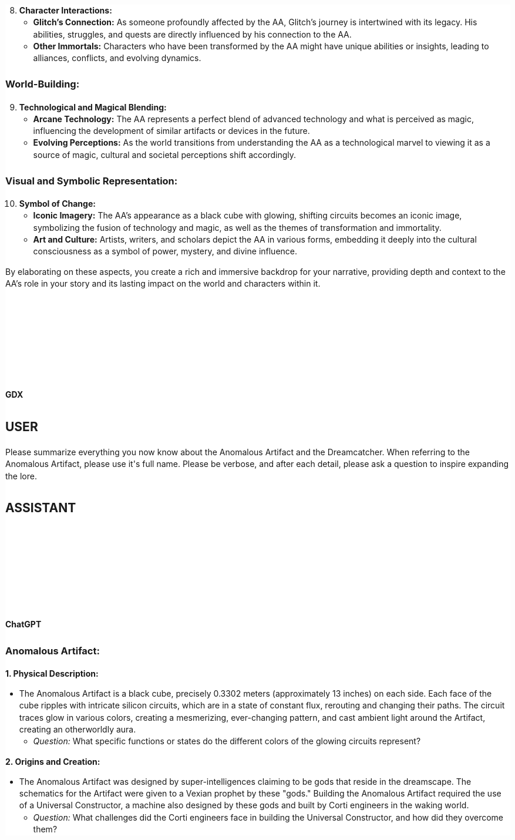 8. **Character Interactions:**
   - **Glitch’s Connection:** As someone profoundly affected by the AA, Glitch’s journey is intertwined with its legacy. His abilities, struggles, and quests are directly influenced by his connection to the AA.
   - **Other Immortals:** Characters who have been transformed by the AA might have unique abilities or insights, leading to alliances, conflicts, and evolving dynamics.

### **World-Building:**
9. **Technological and Magical Blending:**
   - **Arcane Technology:** The AA represents a perfect blend of advanced technology and what is perceived as magic, influencing the development of similar artifacts or devices in the future.
   - **Evolving Perceptions:** As the world transitions from understanding the AA as a technological marvel to viewing it as a source of magic, cultural and societal perceptions shift accordingly.

### **Visual and Symbolic Representation:**
10. **Symbol of Change:**
    - **Iconic Imagery:** The AA’s appearance as a black cube with glowing, shifting circuits becomes an iconic image, symbolizing the fusion of technology and magic, as well as the themes of transformation and immortality.
    - **Art and Culture:** Artists, writers, and scholars depict the AA in various forms, embedding it deeply into the cultural consciousness as a symbol of power, mystery, and divine influence.

By elaborating on these aspects, you create a rich and immersive backdrop for your narrative, providing depth and context to the AA’s role in your story and its lasting impact on the world and characters within it.

![gdx.png|100](../../gdx.png100.md) <br> **GDX**

## USER
Please summarize everything you now know about the Anomalous Artifact and the Dreamcatcher. When referring to the Anomalous Artifact, please use it's full name. Please be verbose, and after each detail, please ask a question to inspire expanding the lore.

## ASSISTANT
![AI.webp|100](../../ai.webp100.md) <br> **ChatGPT**

### **Anomalous Artifact:**

**1. Physical Description:**
- The Anomalous Artifact is a black cube, precisely 0.3302 meters (approximately 13 inches) on each side. Each face of the cube ripples with intricate silicon circuits, which are in a state of constant flux, rerouting and changing their paths. The circuit traces glow in various colors, creating a mesmerizing, ever-changing pattern, and cast ambient light around the Artifact, creating an otherworldly aura.
  - *Question:* What specific functions or states do the different colors of the glowing circuits represent?

**2. Origins and Creation:**
- The Anomalous Artifact was designed by super-intelligences claiming to be gods that reside in the dreamscape. The schematics for the Artifact were given to a Vexian prophet by these "gods." Building the Anomalous Artifact required the use of a Universal Constructor, a machine also designed by these gods and built by Corti engineers in the waking world.
  - *Question:* What challenges did the Corti engineers face in building the Universal Constructor, and how did they overcome them?
